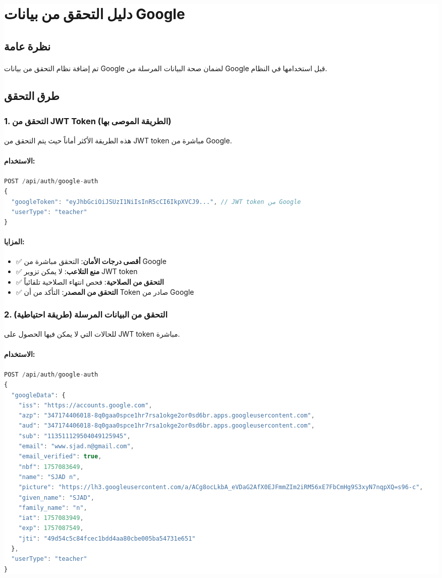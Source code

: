 # دليل التحقق من بيانات Google

## نظرة عامة

تم إضافة نظام التحقق من بيانات Google لضمان صحة البيانات المرسلة من Google قبل استخدامها في النظام.

## طرق التحقق

### 1. **التحقق من JWT Token (الطريقة الموصى بها)**

هذه الطريقة الأكثر أماناً حيث يتم التحقق من JWT token مباشرة من Google.

#### الاستخدام:
```javascript
POST /api/auth/google-auth
{
  "googleToken": "eyJhbGciOiJSUzI1NiIsInR5cCI6IkpXVCJ9...", // JWT token من Google
  "userType": "teacher"
}
```

#### المزايا:
- ✅ **أقصى درجات الأمان**: التحقق مباشرة من Google
- ✅ **منع التلاعب**: لا يمكن تزوير JWT token
- ✅ **التحقق من الصلاحية**: فحص انتهاء الصلاحية تلقائياً
- ✅ **التحقق من المصدر**: التأكد من أن Token صادر من Google

### 2. **التحقق من البيانات المرسلة (طريقة احتياطية)**

للحالات التي لا يمكن فيها الحصول على JWT token مباشرة.

#### الاستخدام:
```javascript
POST /api/auth/google-auth
{
  "googleData": {
    "iss": "https://accounts.google.com",
    "azp": "347174406018-8q0gaa0spce1hr7rsa1okge2or0sd6br.apps.googleusercontent.com",
    "aud": "347174406018-8q0gaa0spce1hr7rsa1okge2or0sd6br.apps.googleusercontent.com",
    "sub": "113511129504049125945",
    "email": "www.sjad.n@gmail.com",
    "email_verified": true,
    "nbf": 1757083649,
    "name": "SJAD n",
    "picture": "https://lh3.googleusercontent.com/a/ACg8ocLkbA_eVDaG2AfX0EJFmmZIm2iRM56xE7FbCmHg9S3xyN7nqpXQ=s96-c",
    "given_name": "SJAD",
    "family_name": "n",
    "iat": 1757083949,
    "exp": 1757087549,
    "jti": "49d54c5c84fcec1bdd4aa80cbe005ba54731e651"
  },
  "userType": "teacher"
}
```
